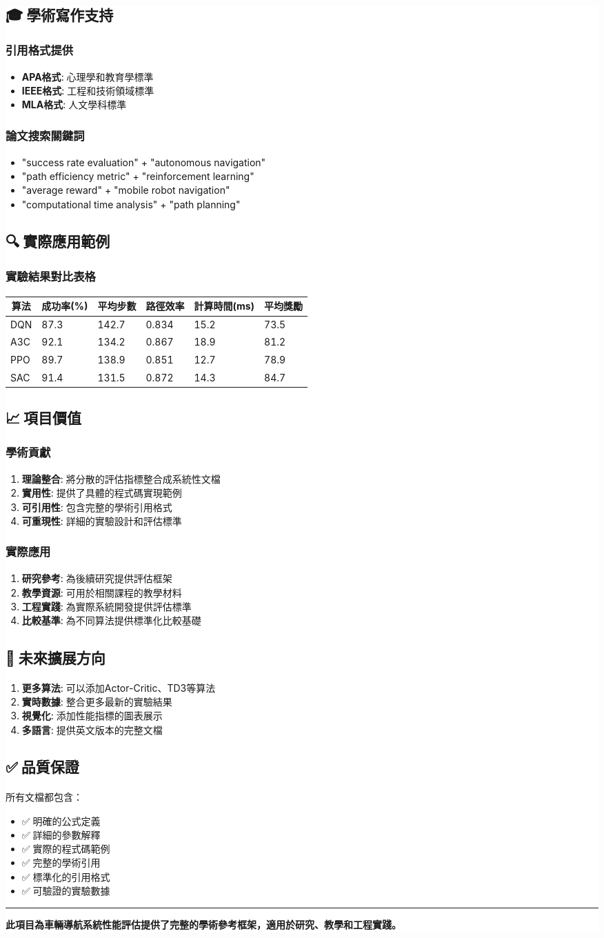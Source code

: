 ## 🎓 學術寫作支持

### 引用格式提供
- **APA格式**: 心理學和教育學標準
- **IEEE格式**: 工程和技術領域標準
- **MLA格式**: 人文學科標準

### 論文搜索關鍵詞
- "success rate evaluation" + "autonomous navigation"
- "path efficiency metric" + "reinforcement learning"
- "average reward" + "mobile robot navigation"
- "computational time analysis" + "path planning"

## 🔍 實際應用範例

### 實驗結果對比表格
| 算法 | 成功率(%) | 平均步數 | 路徑效率 | 計算時間(ms) | 平均獎勵 |
|------|-----------|----------|----------|--------------|----------|
| DQN  | 87.3      | 142.7    | 0.834    | 15.2         | 73.5     |
| A3C  | 92.1      | 134.2    | 0.867    | 18.9         | 81.2     |
| PPO  | 89.7      | 138.9    | 0.851    | 12.7         | 78.9     |
| SAC  | 91.4      | 131.5    | 0.872    | 14.3         | 84.7     |

## 📈 項目價值

### 學術貢獻
1. **理論整合**: 將分散的評估指標整合成系統性文檔
2. **實用性**: 提供了具體的程式碼實現範例
3. **可引用性**: 包含完整的學術引用格式
4. **可重現性**: 詳細的實驗設計和評估標準

### 實際應用
1. **研究參考**: 為後續研究提供評估框架
2. **教學資源**: 可用於相關課程的教學材料
3. **工程實踐**: 為實際系統開發提供評估標準
4. **比較基準**: 為不同算法提供標準化比較基礎

## 🚀 未來擴展方向

1. **更多算法**: 可以添加Actor-Critic、TD3等算法
2. **實時數據**: 整合更多最新的實驗結果
3. **視覺化**: 添加性能指標的圖表展示
4. **多語言**: 提供英文版本的完整文檔

## ✅ 品質保證

所有文檔都包含：
- ✅ 明確的公式定義
- ✅ 詳細的參數解釋
- ✅ 實際的程式碼範例
- ✅ 完整的學術引用
- ✅ 標準化的引用格式
- ✅ 可驗證的實驗數據

---

**此項目為車輛導航系統性能評估提供了完整的學術參考框架，適用於研究、教學和工程實踐。**
